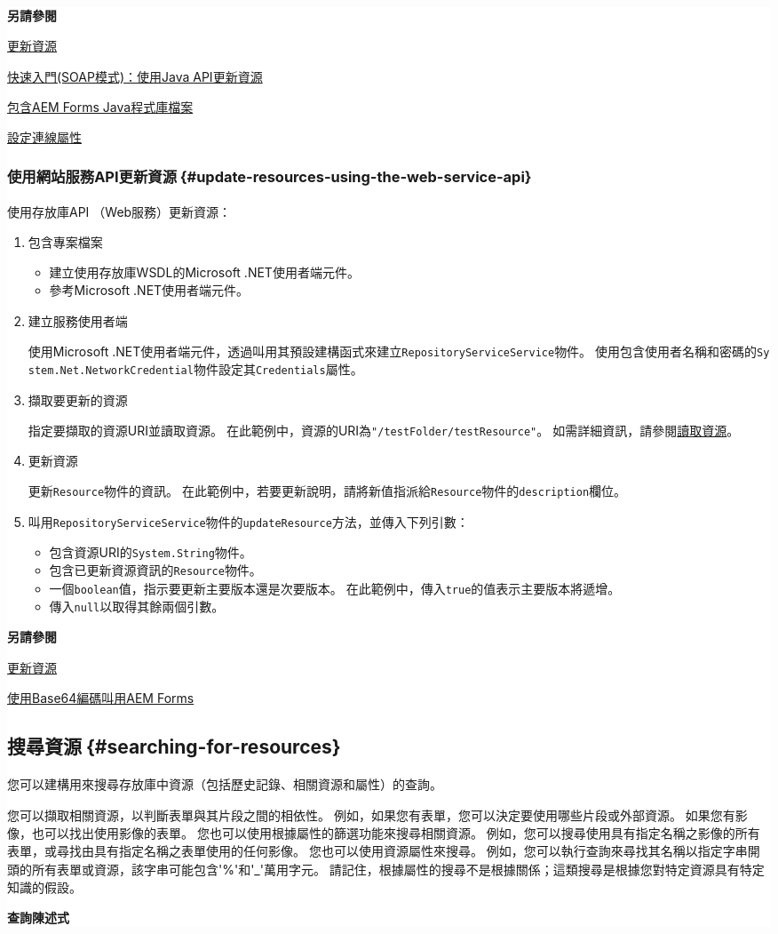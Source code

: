 **另請參閱**

[更新資源](aem-forms-repository.md#updating-resources)

[快速入門(SOAP模式)：使用Java API更新資源](/help/forms/developing/repository-service-api-quick-starts.md#quick-start-soap-mode-updating-a-resource-using-the-java-api)

[包含AEM Forms Java程式庫檔案](/help/forms/developing/invoking-aem-forms-using-java.md#including-aem-forms-java-library-files)

[設定連線屬性](/help/forms/developing/invoking-aem-forms-using-java.md#setting-connection-properties)

### 使用網站服務API更新資源 {#update-resources-using-the-web-service-api}

使用存放庫API （Web服務）更新資源：

1. 包含專案檔案

   * 建立使用存放庫WSDL的Microsoft .NET使用者端元件。
   * 參考Microsoft .NET使用者端元件。

1. 建立服務使用者端

   使用Microsoft .NET使用者端元件，透過叫用其預設建構函式來建立`RepositoryServiceService`物件。 使用包含使用者名稱和密碼的`System.Net.NetworkCredential`物件設定其`Credentials`屬性。

1. 擷取要更新的資源

   指定要擷取的資源URI並讀取資源。 在此範例中，資源的URI為`"/testFolder/testResource"`。 如需詳細資訊，請參閱[讀取資源](aem-forms-repository.md#reading-resources)。

1. 更新資源

   更新`Resource`物件的資訊。 在此範例中，若要更新說明，請將新值指派給`Resource`物件的`description`欄位。

1. 叫用`RepositoryServiceService`物件的`updateResource`方法，並傳入下列引數：

   * 包含資源URI的`System.String`物件。
   * 包含已更新資源資訊的`Resource`物件。
   * 一個`boolean`值，指示要更新主要版本還是次要版本。 在此範例中，傳入`true`的值表示主要版本將遞增。
   * 傳入`null`以取得其餘兩個引數。

**另請參閱**

[更新資源](aem-forms-repository.md#updating-resources)

[使用Base64編碼叫用AEM Forms](/help/forms/developing/invoking-aem-forms-using-web.md#invoking-aem-forms-using-base64-encoding)

## 搜尋資源 {#searching-for-resources}

您可以建構用來搜尋存放庫中資源（包括歷史記錄、相關資源和屬性）的查詢。

您可以擷取相關資源，以判斷表單與其片段之間的相依性。 例如，如果您有表單，您可以決定要使用哪些片段或外部資源。 如果您有影像，也可以找出使用影像的表單。 您也可以使用根據屬性的篩選功能來搜尋相關資源。 例如，您可以搜尋使用具有指定名稱之影像的所有表單，或尋找由具有指定名稱之表單使用的任何影像。 您也可以使用資源屬性來搜尋。 例如，您可以執行查詢來尋找其名稱以指定字串開頭的所有表單或資源，該字串可能包含&#39;%&#39;和&#39;_&#39;萬用字元。 請記住，根據屬性的搜尋不是根據關係；這類搜尋是根據您對特定資源具有特定知識的假設。

**查詢陳述式**
